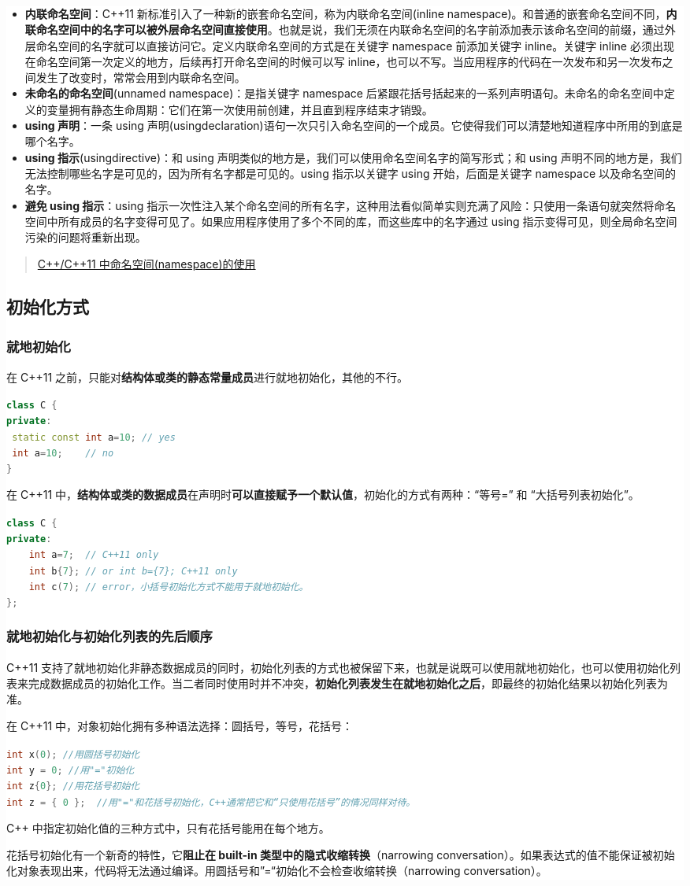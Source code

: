 - **内联命名空间**：C++11 新标准引入了一种新的嵌套命名空间，称为内联命名空间(inline namespace)。和普通的嵌套命名空间不同，**内联命名空间中的名字可以被外层命名空间直接使用**。也就是说，我们无须在内联命名空间的名字前添加表示该命名空间的前缀，通过外层命名空间的名字就可以直接访问它。定义内联命名空间的方式是在关键字 namespace 前添加关键字 inline。关键字 inline 必须出现在命名空间第一次定义的地方，后续再打开命名空间的时候可以写 inline，也可以不写。当应用程序的代码在一次发布和另一次发布之间发生了改变时，常常会用到内联命名空间。
- **未命名的命名空间**(unnamed namespace)：是指关键字 namespace 后紧跟花括号括起来的一系列声明语句。未命名的命名空间中定义的变量拥有静态生命周期：它们在第一次使用前创建，并且直到程序结束才销毁。
- **using 声明**：一条 using 声明(usingdeclaration)语句一次只引入命名空间的一个成员。它使得我们可以清楚地知道程序中所用的到底是哪个名字。
- **using 指示**(usingdirective)：和 using 声明类似的地方是，我们可以使用命名空间名字的简写形式；和 using 声明不同的地方是，我们无法控制哪些名字是可见的，因为所有名字都是可见的。using 指示以关键字 using 开始，后面是关键字 namespace 以及命名空间的名字。
- **避免 using 指示**：using 指示一次性注入某个命名空间的所有名字，这种用法看似简单实则充满了风险：只使用一条语句就突然将命名空间中所有成员的名字变得可见了。如果应用程序使用了多个不同的库，而这些库中的名字通过 using 指示变得可见，则全局命名空间污染的问题将重新出现。

> [C++/C++11 中命名空间(namespace)的使用](https://www.huaweicloud.com/articles/12620834.html)

## 初始化方式

### 就地初始化

在 C++11 之前，只能对**结构体或类的静态常量成员**进行就地初始化，其他的不行。

```c++
class C {
private:
 static const int a=10; // yes
 int a=10;    // no
}
```

在 C++11 中，**结构体或类的数据成员**在声明时**可以直接赋予一个默认值**，初始化的方式有两种：“等号=” 和 “大括号列表初始化”。

```c++
class C {
private:
    int a=7;  // C++11 only
    int b{7}; // or int b={7}; C++11 only
    int c(7); // error，小括号初始化方式不能用于就地初始化。
};
```

### 就地初始化与初始化列表的先后顺序

C++11 支持了就地初始化非静态数据成员的同时，初始化列表的方式也被保留下来，也就是说既可以使用就地初始化，也可以使用初始化列表来完成数据成员的初始化工作。当二者同时使用时并不冲突，**初始化列表发生在就地初始化之后**，即最终的初始化结果以初始化列表为准。

在 C++11 中，对象初始化拥有多种语法选择：圆括号，等号，花括号：

```C++
int x(0); //用圆括号初始化
int y = 0; //用"="初始化
int z{0}; //用花括号初始化
int z = { 0 };  //用"="和花括号初始化，C++通常把它和“只使用花括号”的情况同样对待。
```

C++ 中指定初始化值的三种方式中，只有花括号能用在每个地方。

花括号初始化有一个新奇的特性，它**阻止在 built-in 类型中的隐式收缩转换**（narrowing conversation）。如果表达式的值不能保证被初始化对象表现出来，代码将无法通过编译。用圆括号和”=“初始化不会检查收缩转换（narrowing conversation）。
